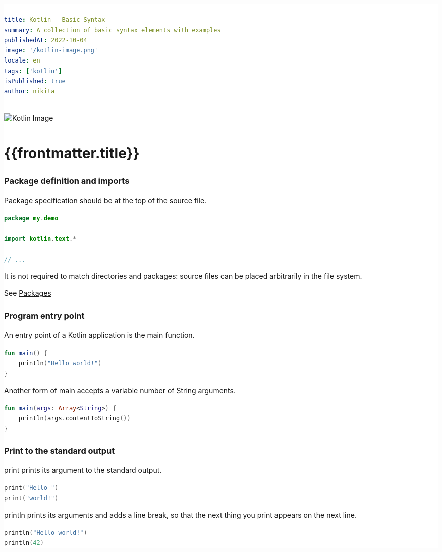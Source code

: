 ```yaml
---
title: Kotlin - Basic Syntax
summary: A collection of basic syntax elements with examples
publishedAt: 2022-10-04
image: '/kotlin-image.png'
locale: en
tags: ['kotlin']
isPublished: true
author: nikita
---
```


![Kotlin Image](/kotlin-image.png)
# {{frontmatter.title}}
  
### Package definition and imports
Package specification should be at the top of the source file.
```kotlin 
package my.demo

import kotlin.text.*

// ...
```
It is not required to match directories and packages: source files can be placed arbitrarily in the file system.

See [Packages](https://kotlinlang.org/docs/packages.html)

### Program entry point
An entry point of a Kotlin application is the main function.
```kotlin
fun main() {
    println("Hello world!")
}
```
Another form of main accepts a variable number of String arguments.
```kotlin
fun main(args: Array<String>) {
    println(args.contentToString())
}
```

### Print to the standard output
print prints its argument to the standard output.

```kotlin
print("Hello ")
print("world!")
```
println prints its arguments and adds a line break, so that the next thing you print appears on the next line.
```kotlin
println("Hello world!")
println(42)
```
